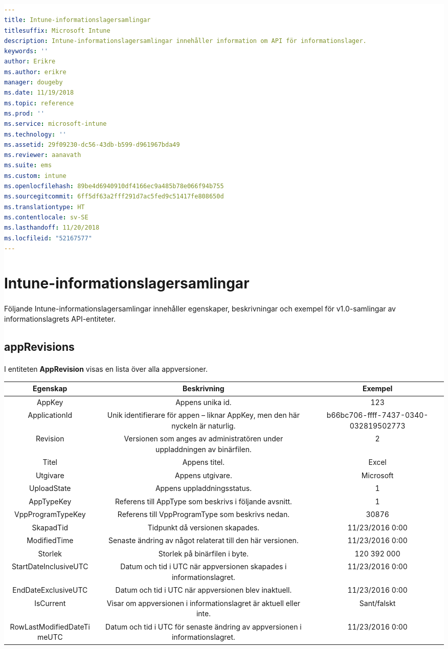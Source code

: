 ```yaml
---
title: Intune-informationslagersamlingar
titlesuffix: Microsoft Intune
description: Intune-informationslagersamlingar innehåller information om API för informationslager.
keywords: ''
author: Erikre
ms.author: erikre
manager: dougeby
ms.date: 11/19/2018
ms.topic: reference
ms.prod: ''
ms.service: microsoft-intune
ms.technology: ''
ms.assetid: 29f09230-dc56-43db-b599-d961967bda49
ms.reviewer: aanavath
ms.suite: ems
ms.custom: intune
ms.openlocfilehash: 89be4d6940910df4166ec9a485b78e066f94b755
ms.sourcegitcommit: 6ff5df63a2fff291d7ac5fed9c51417fe808650d
ms.translationtype: HT
ms.contentlocale: sv-SE
ms.lasthandoff: 11/20/2018
ms.locfileid: "52167577"
---
```

#  <a name="intune-data-warehouse-collections"></a>Intune-informationslagersamlingar

Följande Intune-informationslagersamlingar innehåller egenskaper, beskrivningar och exempel för v1.0-samlingar av informationslagrets API-entiteter. 

## <a name="apprevisions"></a>appRevisions
I entiteten **AppRevision** visas en lista över alla appversioner.

|          Egenskap          |                                      Beskrivning                                      |                Exempel               |
|:--------------------------:|:-------------------------------------------------------------------------------------:|:------------------------------------:|
| AppKey                     | Appens unika id.                                                         | 123                                  |
| ApplicationId              | Unik identifierare för appen – liknar AppKey, men den här nyckeln är naturlig.        | b66bc706-ffff-7437-0340-032819502773 |
| Revision                   | Versionen som anges av administratören under uppladdningen av binärfilen.                   | 2                                    |
| Titel                      | Appens titel.                                                                     | Excel                                |
| Utgivare                  | Appens utgivare.                                                                 | Microsoft                            |
| UploadState                | Appens uppladdningsstatus.                                                              | 1                                    |
| AppTypeKey                 | Referens till AppType som beskrivs i följande avsnitt.                            | 1                                    |
| VppProgramTypeKey          | Referens till VppProgramType som beskrivs nedan.                                        | 30876                                |
| SkapadTid               | Tidpunkt då versionen skapades.                                            | 11/23/2016 0:00                      |
| ModifiedTime               | Senaste ändring av något relaterat till den här versionen.                            | 11/23/2016 0:00                      |
| Storlek                       | Storlek på binärfilen i byte.                                                          | 120 392 000                          |
| StartDateInclusiveUTC      | Datum och tid i UTC när appversionen skapades i informationslagret.      | 11/23/2016 0:00                      |
| EndDateExclusiveUTC        | Datum och tid i UTC när appversionen blev inaktuell.                        | 11/23/2016 0:00                      |
| IsCurrent                  | Visar om appversionen i informationslagret är aktuell eller inte.         | Sant/falskt                           |
| RowLastModifiedDateTimeUTC | Datum och tid i UTC för senaste ändring av appversionen i informationslagret. | 11/23/2016 0:00                      |